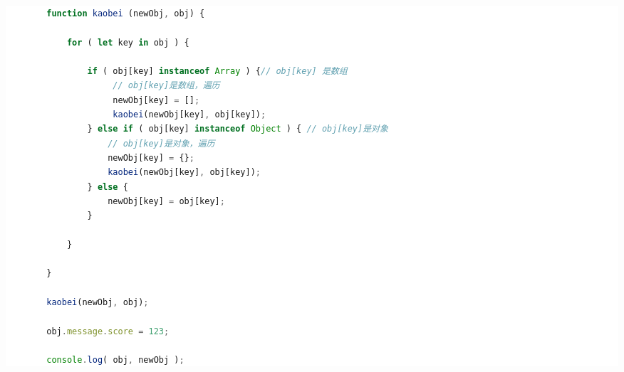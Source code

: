 ```js
		function kaobei (newObj, obj) {

			for ( let key in obj ) {

				if ( obj[key] instanceof Array ) {// obj[key] 是数组
					 // obj[key]是数组，遍历
					 newObj[key] = [];
					 kaobei(newObj[key], obj[key]);
				} else if ( obj[key] instanceof Object ) { // obj[key]是对象
					// obj[key]是对象，遍历
					newObj[key] = {};
					kaobei(newObj[key], obj[key]);
				} else {
					newObj[key] = obj[key];
				}

			}

		}

		kaobei(newObj, obj);

		obj.message.score = 123;

		console.log( obj, newObj );


```







